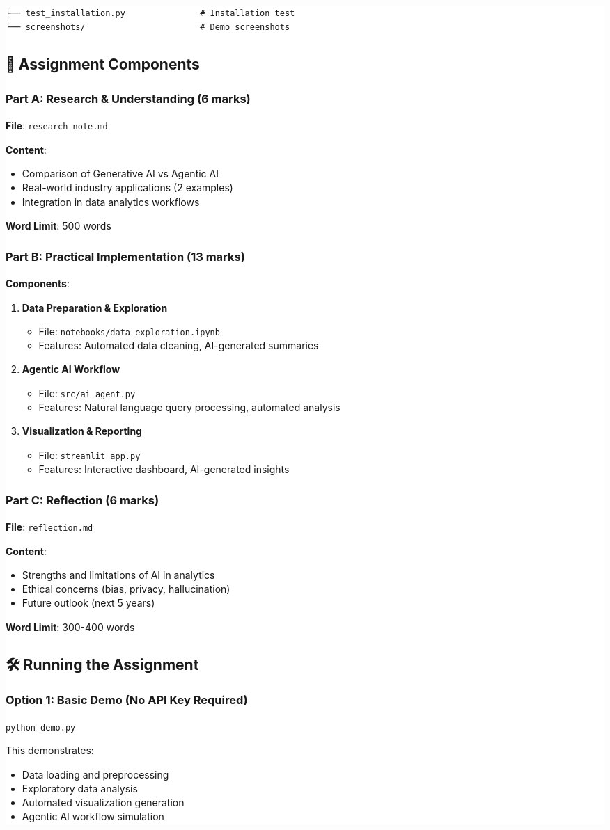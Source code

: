 ```
├── test_installation.py               # Installation test
└── screenshots/                       # Demo screenshots
```

## 🎯 Assignment Components

### Part A: Research & Understanding (6 marks)

**File**: `research_note.md`

**Content**:
- Comparison of Generative AI vs Agentic AI
- Real-world industry applications (2 examples)
- Integration in data analytics workflows

**Word Limit**: 500 words

### Part B: Practical Implementation (13 marks)

**Components**:

1. **Data Preparation & Exploration**
   - File: `notebooks/data_exploration.ipynb`
   - Features: Automated data cleaning, AI-generated summaries

2. **Agentic AI Workflow**
   - File: `src/ai_agent.py`
   - Features: Natural language query processing, automated analysis

3. **Visualization & Reporting**
   - File: `streamlit_app.py`
   - Features: Interactive dashboard, AI-generated insights

### Part C: Reflection (6 marks)

**File**: `reflection.md`

**Content**:
- Strengths and limitations of AI in analytics
- Ethical concerns (bias, privacy, hallucination)
- Future outlook (next 5 years)

**Word Limit**: 300-400 words

## 🛠️ Running the Assignment

### Option 1: Basic Demo (No API Key Required)

```bash
python demo.py
```

This demonstrates:
- Data loading and preprocessing
- Exploratory data analysis
- Automated visualization generation
- Agentic AI workflow simulation
